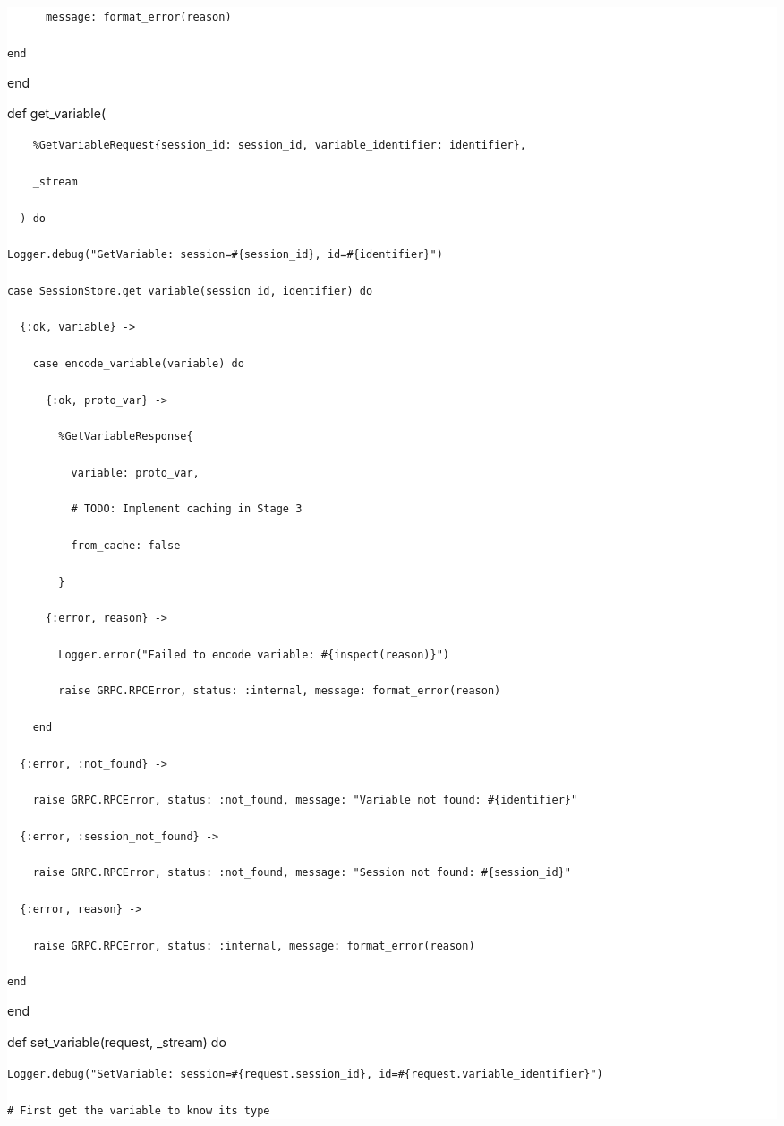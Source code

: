           message: format_error(reason)

    end

  end

  def get_variable(

        %GetVariableRequest{session_id: session_id, variable_identifier: identifier},

        _stream

      ) do

    Logger.debug("GetVariable: session=#{session_id}, id=#{identifier}")

    case SessionStore.get_variable(session_id, identifier) do

      {:ok, variable} ->

        case encode_variable(variable) do

          {:ok, proto_var} ->

            %GetVariableResponse{

              variable: proto_var,

              # TODO: Implement caching in Stage 3

              from_cache: false

            }

          {:error, reason} ->

            Logger.error("Failed to encode variable: #{inspect(reason)}")

            raise GRPC.RPCError, status: :internal, message: format_error(reason)

        end

      {:error, :not_found} ->

        raise GRPC.RPCError, status: :not_found, message: "Variable not found: #{identifier}"

      {:error, :session_not_found} ->

        raise GRPC.RPCError, status: :not_found, message: "Session not found: #{session_id}"

      {:error, reason} ->

        raise GRPC.RPCError, status: :internal, message: format_error(reason)

    end

  end

  def set_variable(request, _stream) do

    Logger.debug("SetVariable: session=#{request.session_id}, id=#{request.variable_identifier}")

    # First get the variable to know its type
